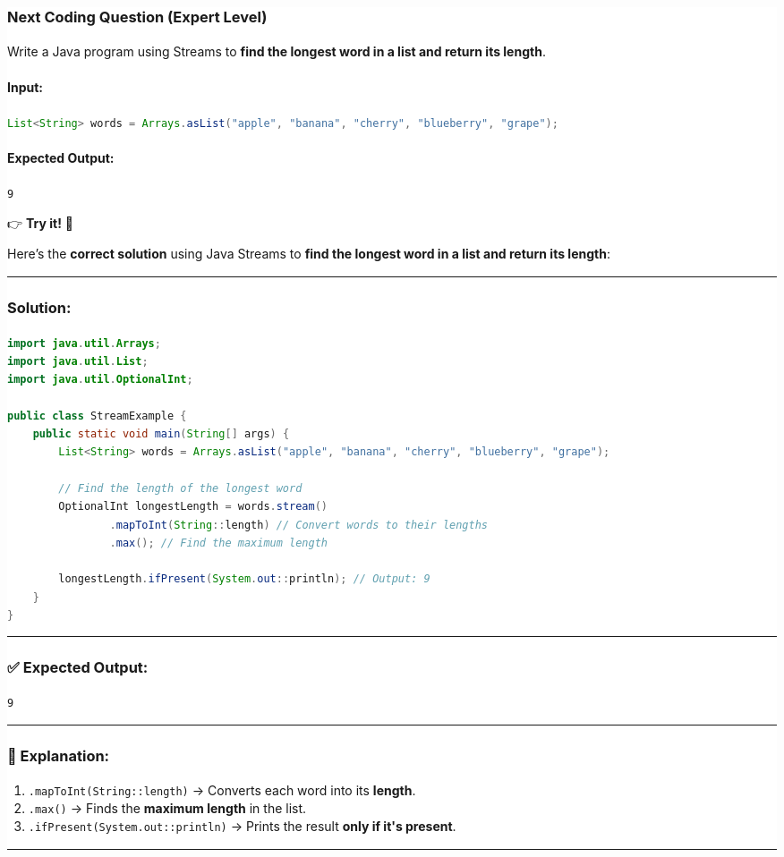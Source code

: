 
### **Next Coding Question (Expert Level)**
Write a Java program using Streams to **find the longest word in a list and return its length**.

#### **Input:**
```java
List<String> words = Arrays.asList("apple", "banana", "cherry", "blueberry", "grape");
```

#### **Expected Output:**
```
9
```

👉 **Try it!** 🚀

Here’s the **correct solution** using Java Streams to **find the longest word in a list and return its length**:

---

### **Solution:**
```java
import java.util.Arrays;
import java.util.List;
import java.util.OptionalInt;

public class StreamExample {
    public static void main(String[] args) {
        List<String> words = Arrays.asList("apple", "banana", "cherry", "blueberry", "grape");

        // Find the length of the longest word
        OptionalInt longestLength = words.stream()
                .mapToInt(String::length) // Convert words to their lengths
                .max(); // Find the maximum length

        longestLength.ifPresent(System.out::println); // Output: 9
    }
}
```

---

### **✅ Expected Output:**
```
9
```

---
### **🔹 Explanation:**
1. `.mapToInt(String::length)` → Converts each word into its **length**.
2. `.max()` → Finds the **maximum length** in the list.
3. `.ifPresent(System.out::println)` → Prints the result **only if it's present**.

---